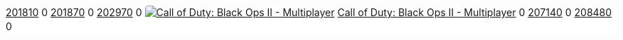 <td></td>
</tr>
<tr>
<td></td>
<td><a href="/game/201810">201810</a></td>
<td>0</td>
<td></td>
<td></td>
<td></td>
<td></td>
<td></td>
</tr>
<tr>
<td></td>
<td><a href="/game/201870">201870</a></td>
<td>0</td>
<td></td>
<td></td>
<td></td>
<td></td>
<td></td>
</tr>
<tr>
<td></td>
<td><a href="/game/202970">202970</a></td>
<td>0</td>
<td></td>
<td></td>
<td></td>
<td></td>
<td></td>
</tr>
<tr>
<td><a href="/game/202990"><img src="https://media.steampowered.com/steamcommunity/public/images/apps/202990/1f3a69123b4c7e47904dcd0c55e48c5522e30284.jpg" alt="Call of Duty: Black Ops II - Multiplayer" style="width:32px;height:32px;border-radius:4px;" /></a></td>
<td><a href="/game/202990">Call of Duty: Black Ops II - Multiplayer</a></td>
<td>0</td>
<td></td>
<td></td>
<td></td>
<td></td>
<td></td>
</tr>
<tr>
<td></td>
<td><a href="/game/207140">207140</a></td>
<td>0</td>
<td></td>
<td></td>
<td></td>
<td></td>
<td></td>
</tr>
<tr>
<td></td>
<td><a href="/game/208480">208480</a></td>
<td>0</td>
<td></td>
<td></td>
<td></td>
<td></td>
<td></td>
</tr>
<tr>